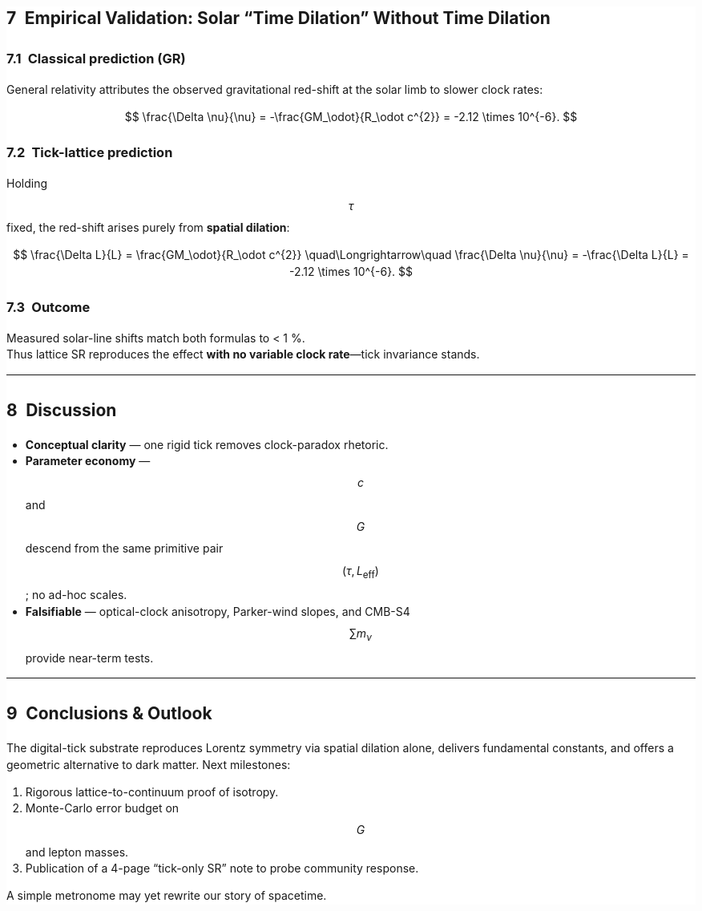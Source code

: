 
## 7 Empirical Validation: Solar “Time Dilation” Without Time Dilation

### 7.1 Classical prediction (GR)
General relativity attributes the observed gravitational red-shift at the solar
limb to slower clock rates:

$$
\frac{\Delta \nu}{\nu} = -\frac{GM_\odot}{R_\odot c^{2}}
                      = -2.12 \times 10^{-6}.
$$

### 7.2 Tick-lattice prediction
Holding $$\tau$$ fixed, the red-shift arises purely from **spatial dilation**:

$$
\frac{\Delta L}{L} = \frac{GM_\odot}{R_\odot c^{2}}
\quad\Longrightarrow\quad
\frac{\Delta \nu}{\nu} = -\frac{\Delta L}{L}
                      = -2.12 \times 10^{-6}.
$$

### 7.3 Outcome
Measured solar-line shifts match both formulas to < 1 %.  
Thus lattice SR reproduces the effect **with no variable clock rate**—tick
invariance stands.

---

## 8 Discussion

* **Conceptual clarity** — one rigid tick removes clock-paradox rhetoric.  
* **Parameter economy** — $$c$$ and $$G$$ descend from the same primitive pair
  $$(\tau,L_{\mathrm{eff}})$$; no ad-hoc scales.  
* **Falsifiable** — optical-clock anisotropy, Parker-wind slopes, and CMB-S4
  $$\sum m_\nu$$ provide near-term tests.

---

## 9 Conclusions & Outlook
The digital-tick substrate reproduces Lorentz symmetry via spatial dilation
alone, delivers fundamental constants, and offers a geometric alternative to
dark matter.  Next milestones:

1. Rigorous lattice-to-continuum proof of isotropy.  
2. Monte-Carlo error budget on $$G$$ and lepton masses.  
3. Publication of a 4-page “tick-only SR” note to probe community response.

A simple metronome may yet rewrite our story of spacetime.
